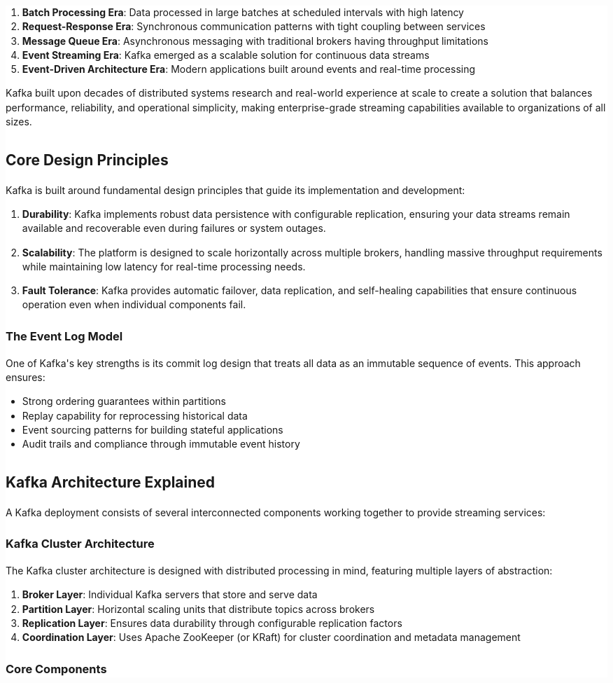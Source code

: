 1. **Batch Processing Era**: Data processed in large batches at scheduled intervals with high latency
2. **Request-Response Era**: Synchronous communication patterns with tight coupling between services
3. **Message Queue Era**: Asynchronous messaging with traditional brokers having throughput limitations
4. **Event Streaming Era**: Kafka emerged as a scalable solution for continuous data streams
5. **Event-Driven Architecture Era**: Modern applications built around events and real-time processing

Kafka built upon decades of distributed systems research and real-world experience at scale to create a solution that balances performance, reliability, and operational simplicity, making enterprise-grade streaming capabilities available to organizations of all sizes.

## Core Design Principles

Kafka is built around fundamental design principles that guide its implementation and development:

1. **Durability**: Kafka implements robust data persistence with configurable replication, ensuring your data streams remain available and recoverable even during failures or system outages.

2. **Scalability**: The platform is designed to scale horizontally across multiple brokers, handling massive throughput requirements while maintaining low latency for real-time processing needs.

3. **Fault Tolerance**: Kafka provides automatic failover, data replication, and self-healing capabilities that ensure continuous operation even when individual components fail.

### The Event Log Model

One of Kafka's key strengths is its commit log design that treats all data as an immutable sequence of events. This approach ensures:

- Strong ordering guarantees within partitions
- Replay capability for reprocessing historical data
- Event sourcing patterns for building stateful applications
- Audit trails and compliance through immutable event history

## Kafka Architecture Explained

A Kafka deployment consists of several interconnected components working together to provide streaming services:

### Kafka Cluster Architecture

The Kafka cluster architecture is designed with distributed processing in mind, featuring multiple layers of abstraction:

1. **Broker Layer**: Individual Kafka servers that store and serve data
2. **Partition Layer**: Horizontal scaling units that distribute topics across brokers
3. **Replication Layer**: Ensures data durability through configurable replication factors
4. **Coordination Layer**: Uses Apache ZooKeeper (or KRaft) for cluster coordination and metadata management

### Core Components
